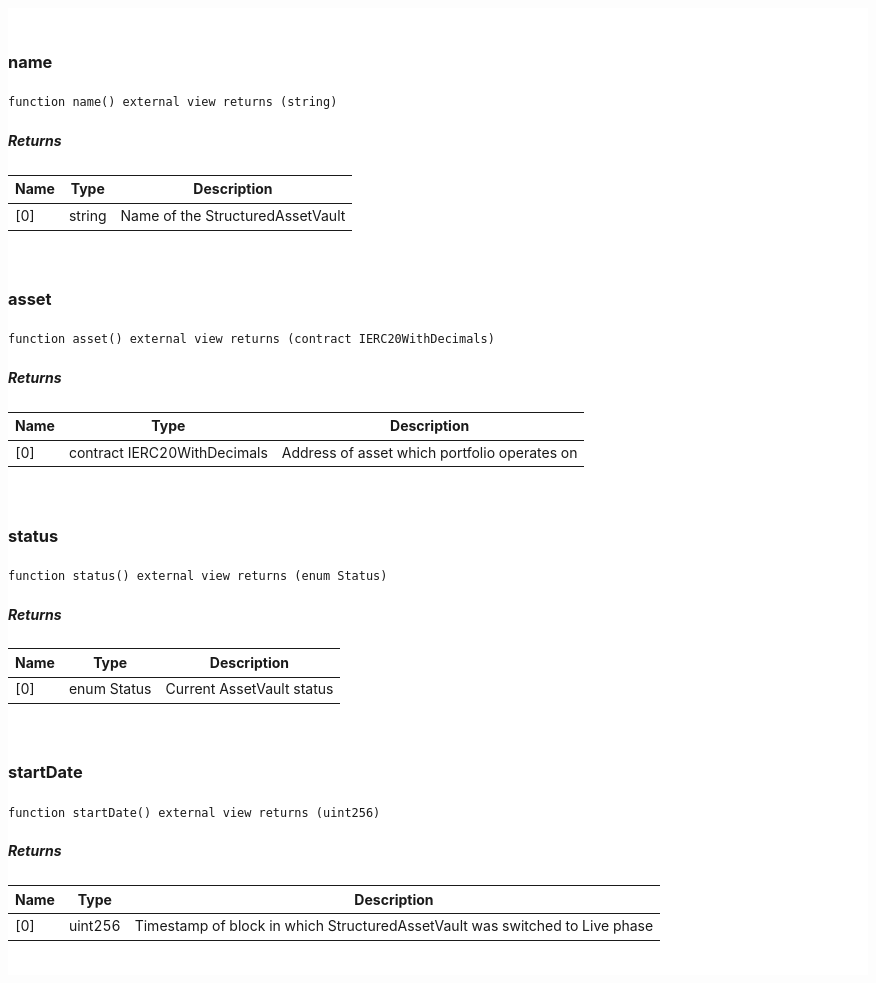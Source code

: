 <br />

### name

```solidity
function name() external view returns (string)
```

##### Returns
| Name | Type | Description |
| ---- | ---- | ----------- |
| [0] | string | Name of the StructuredAssetVault |

<br />

### asset

```solidity
function asset() external view returns (contract IERC20WithDecimals)
```

##### Returns
| Name | Type | Description |
| ---- | ---- | ----------- |
| [0] | contract IERC20WithDecimals | Address of asset which portfolio operates on |

<br />

### status

```solidity
function status() external view returns (enum Status)
```

##### Returns
| Name | Type | Description |
| ---- | ---- | ----------- |
| [0] | enum Status | Current AssetVault status |

<br />

### startDate

```solidity
function startDate() external view returns (uint256)
```

##### Returns
| Name | Type | Description |
| ---- | ---- | ----------- |
| [0] | uint256 | Timestamp of block in which StructuredAssetVault was switched to Live phase |

<br />
